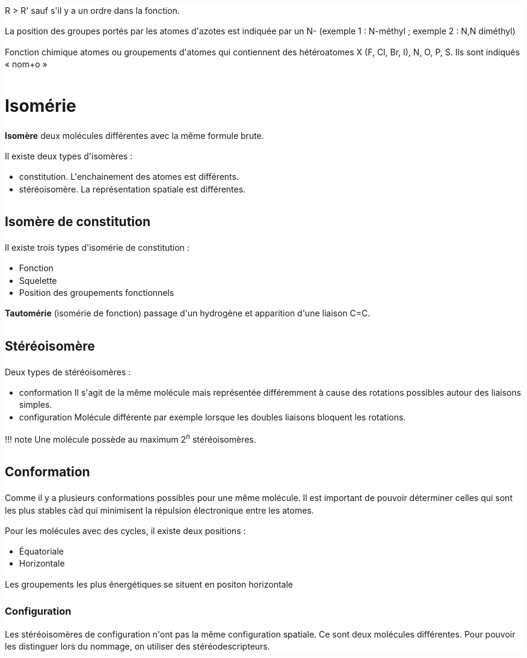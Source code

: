 R \> R' sauf s'il y a un ordre dans la fonction.

La position des groupes portés par les atomes d'azotes est indiquée par un N- (exemple 1 : N-méthyl ; exemple 2 : N,N diméthyl)

Fonction chimique atomes ou groupements d'atomes qui contiennent des hétéroatomes X (F, Cl, Br, I), N, O, P, S. Ils sont indiqués « nom+o »

# Isomérie

__Isomère__ deux molécules différentes avec la même formule brute.

Il existe deux types d'isomères :

* constitution. L'enchainement des atomes est différents.
* stéréoisomère. La représentation spatiale est différentes.

## Isomère de constitution

Il existe trois types d'isomérie de constitution :

* Fonction
* Squelette
* Position des groupements fonctionnels

__Tautomérie__ (isomérie de fonction) passage d'un hydrogène et apparition d'une liaison C=C.

## Stéréoisomère

Deux types de stéréoisomères :

* conformation Il s'agit de la même molécule mais représentée différemment à cause des rotations possibles autour des liaisons simples.
* configuration Molécule différente par exemple lorsque les doubles liaisons bloquent les rotations.

!!! note
    Une molécule possède au maximum $2^n$ stéréoisomères.
## Conformation 

Comme il y a plusieurs conformations possibles pour une même molécule. Il est important de pouvoir déterminer celles qui sont les plus stables càd qui minimisent la répulsion électronique entre les atomes.

Pour les molécules avec des cycles, il existe deux positions :

* Équatoriale
* Horizontale

Les groupements les plus énergétiques se situent en positon horizontale

### Configuration

Les stéréoisomères de configuration n'ont pas la même configuration spatiale. Ce sont deux molécules différentes. Pour pouvoir les distinguer lors du nommage, on utiliser des stéréodescripteurs.
